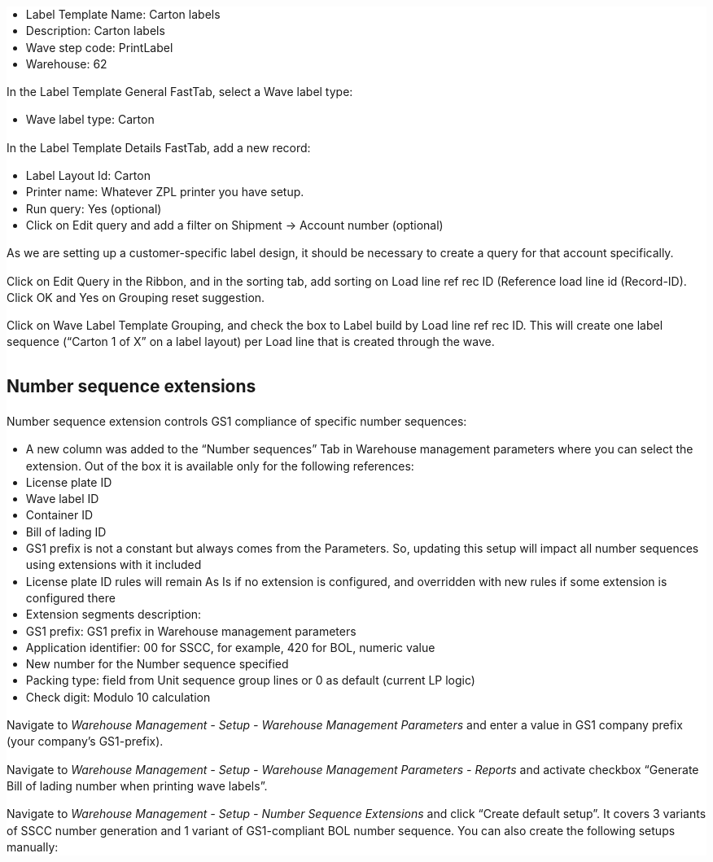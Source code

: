- Label Template Name: Carton labels
- Description: Carton labels
- Wave step code: PrintLabel
- Warehouse: 62

In the Label Template General FastTab, select a Wave label type:

- Wave label type: Carton

In the Label Template Details FastTab, add a new record:

- Label Layout Id: Carton
- Printer name: Whatever ZPL printer you have setup.
- Run query: Yes (optional)
- Click on Edit query and add a filter on Shipment -> Account number (optional)

As we are setting up a customer-specific label design, it should be necessary to create a query for that account specifically.

Click on Edit Query in the Ribbon, and in the sorting tab, add sorting on Load line ref rec ID (Reference load line id (Record-ID). Click OK and Yes on Grouping reset suggestion.

Click on Wave Label Template Grouping, and check the box to Label build by Load line ref rec ID. This will create one label sequence (“Carton 1 of X” on a label layout) per Load line that is created through the wave. 

## Number sequence extensions

Number sequence extension controls GS1 compliance of specific number sequences: 

- A new column was added to the “Number sequences” Tab in Warehouse management parameters where you can select the extension. Out of the box it is available only for the following references: 
- License plate ID
- Wave label ID
- Container ID
- Bill of lading ID
- GS1 prefix is not a constant but always comes from the Parameters. So, updating this setup will impact all number sequences using extensions with it included
- License plate ID rules will remain As Is if no extension is configured, and overridden with new rules if some extension is configured there
- Extension segments description:
- GS1 prefix: GS1 prefix in Warehouse management parameters
- Application identifier: 00 for SSCC, for example, 420 for BOL, numeric value
- New number for the Number sequence specified
- Packing type: field from Unit sequence group lines or 0 as default (current LP logic)
- Check digit: Modulo 10 calculation

Navigate to _Warehouse Management - Setup - Warehouse Management Parameters_ and enter a value in GS1 company prefix (your company’s GS1-prefix).

Navigate to _Warehouse Management - Setup - Warehouse Management Parameters - Reports_ and activate checkbox “Generate Bill of lading number when printing wave labels”.

Navigate to _Warehouse Management - Setup - Number Sequence Extensions_ and click “Create default setup”. It covers 3 variants of SSCC number generation and 1 variant of GS1-compliant BOL number sequence. You can also create the following setups manually:
